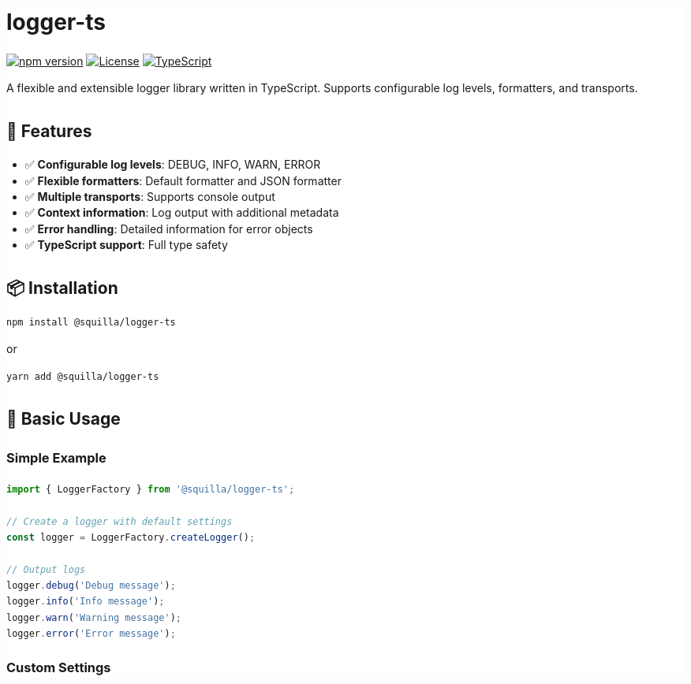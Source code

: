 # logger-ts

[![npm version](https://badge.fury.io/js/@squilla%2Flogger-ts.svg)](https://www.npmjs.com/package/@squilla/logger-ts)
[![License](https://img.shields.io/badge/License-Apache%202.0-blue.svg)](https://opensource.org/licenses/Apache-2.0)
[![TypeScript](https://img.shields.io/badge/TypeScript-Ready-blue.svg)](https://www.typescriptlang.org/)

A flexible and extensible logger library written in TypeScript. Supports configurable log levels, formatters, and transports.

## 🚀 Features

- ✅ **Configurable log levels**: DEBUG, INFO, WARN, ERROR
- ✅ **Flexible formatters**: Default formatter and JSON formatter
- ✅ **Multiple transports**: Supports console output
- ✅ **Context information**: Log output with additional metadata
- ✅ **Error handling**: Detailed information for error objects
- ✅ **TypeScript support**: Full type safety

## 📦 Installation

```bash
npm install @squilla/logger-ts
```

or

```bash
yarn add @squilla/logger-ts
```

## 🔧 Basic Usage

### Simple Example

```typescript
import { LoggerFactory } from '@squilla/logger-ts';

// Create a logger with default settings
const logger = LoggerFactory.createLogger();

// Output logs
logger.debug('Debug message');
logger.info('Info message');
logger.warn('Warning message');
logger.error('Error message');
```

### Custom Settings
